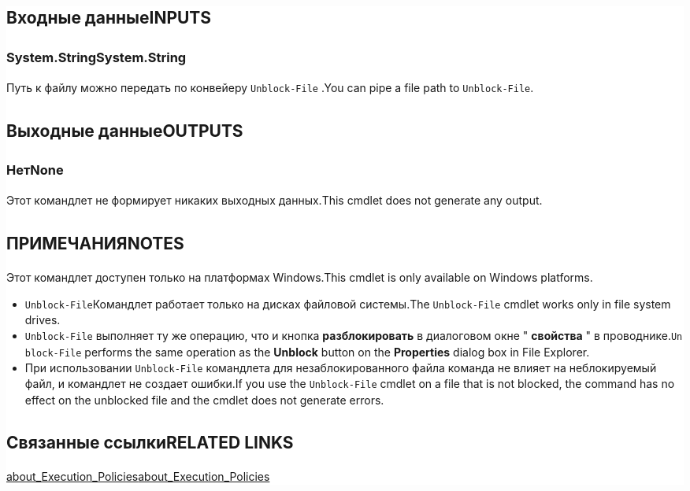 ## <span data-ttu-id="141a2-147">Входные данные</span><span class="sxs-lookup"><span data-stu-id="141a2-147">INPUTS</span></span>

### <span data-ttu-id="141a2-148">System.String</span><span class="sxs-lookup"><span data-stu-id="141a2-148">System.String</span></span>

<span data-ttu-id="141a2-149">Путь к файлу можно передать по конвейеру `Unblock-File` .</span><span class="sxs-lookup"><span data-stu-id="141a2-149">You can pipe a file path to `Unblock-File`.</span></span>

## <span data-ttu-id="141a2-150">Выходные данные</span><span class="sxs-lookup"><span data-stu-id="141a2-150">OUTPUTS</span></span>

### <span data-ttu-id="141a2-151">Нет</span><span class="sxs-lookup"><span data-stu-id="141a2-151">None</span></span>

<span data-ttu-id="141a2-152">Этот командлет не формирует никаких выходных данных.</span><span class="sxs-lookup"><span data-stu-id="141a2-152">This cmdlet does not generate any output.</span></span>

## <span data-ttu-id="141a2-153">ПРИМЕЧАНИЯ</span><span class="sxs-lookup"><span data-stu-id="141a2-153">NOTES</span></span>

<span data-ttu-id="141a2-154">Этот командлет доступен только на платформах Windows.</span><span class="sxs-lookup"><span data-stu-id="141a2-154">This cmdlet is only available on Windows platforms.</span></span>

- <span data-ttu-id="141a2-155">`Unblock-File`Командлет работает только на дисках файловой системы.</span><span class="sxs-lookup"><span data-stu-id="141a2-155">The `Unblock-File` cmdlet works only in file system drives.</span></span>
- <span data-ttu-id="141a2-156">`Unblock-File` выполняет ту же операцию, что и кнопка **разблокировать** в диалоговом окне " **свойства** " в проводнике.</span><span class="sxs-lookup"><span data-stu-id="141a2-156">`Unblock-File` performs the same operation as the **Unblock** button on the **Properties** dialog box in File Explorer.</span></span>
- <span data-ttu-id="141a2-157">При использовании `Unblock-File` командлета для незаблокированного файла команда не влияет на неблокируемый файл, и командлет не создает ошибки.</span><span class="sxs-lookup"><span data-stu-id="141a2-157">If you use the `Unblock-File` cmdlet on a file that is not blocked, the command has no effect on the unblocked file and the cmdlet does not generate errors.</span></span>

## <span data-ttu-id="141a2-158">Связанные ссылки</span><span class="sxs-lookup"><span data-stu-id="141a2-158">RELATED LINKS</span></span>

[<span data-ttu-id="141a2-159">about_Execution_Policies</span><span class="sxs-lookup"><span data-stu-id="141a2-159">about_Execution_Policies</span></span>](../Microsoft.PowerShell.Core/About/about_Execution_Policies.md)
